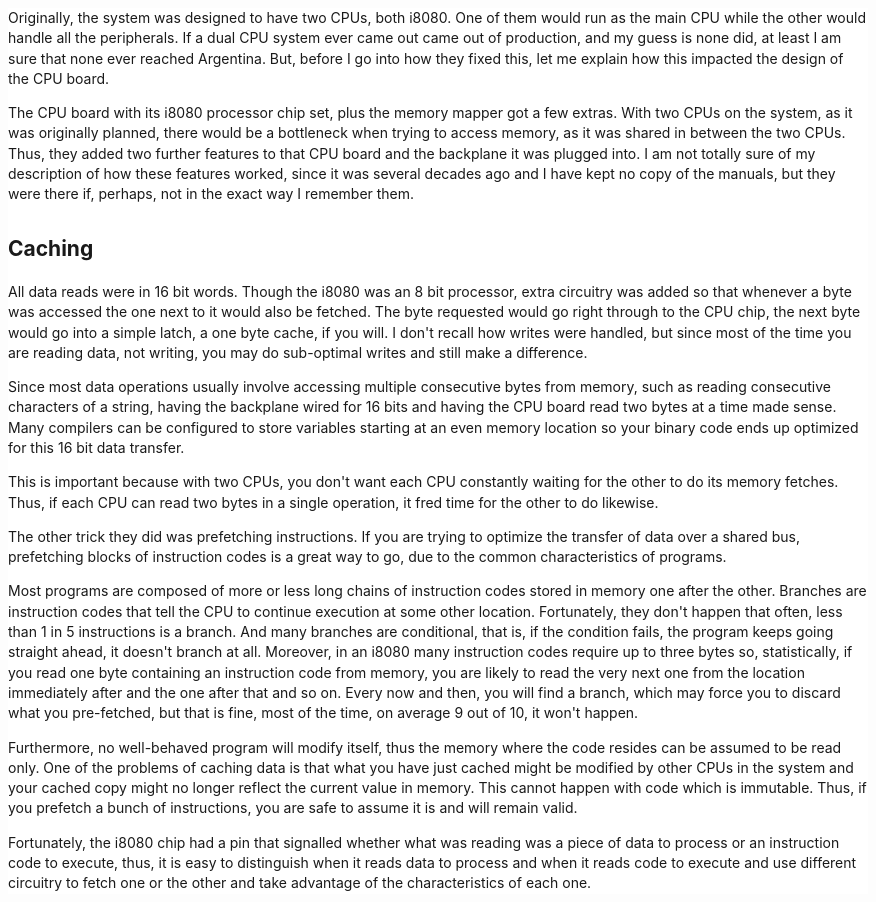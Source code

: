 Originally, the system was designed to have two CPUs, both i8080. One of them would run as the main CPU while the other would handle all the peripherals. If a dual CPU system ever came out came out of production, and my guess is none did, at least I am sure that none ever reached Argentina. But, before I go into how they fixed this, let me explain how this impacted the design of the CPU board.

The CPU board with its i8080 processor chip set, plus the memory mapper got a few extras. With two CPUs on the system, as it was originally planned, there would be a bottleneck when trying to access memory, as it was shared in between the two CPUs. Thus, they added two further features to that CPU board and the backplane it was plugged into. I am not totally sure of my description of how these features worked, since it was several decades ago and I have kept no copy of the manuals, but they were there if, perhaps, not in the exact way I remember them.

## Caching

All data reads were in 16 bit words. Though the i8080 was an 8 bit processor, extra circuitry was added so that whenever a byte was accessed the one next to it would also be fetched. The byte requested would go right through to the CPU chip, the next byte would go into a simple latch, a one byte cache, if you will. I don't recall how writes were handled, but since most of the time you are reading data, not writing, you may do sub-optimal writes and still make a difference.

Since most data operations usually involve accessing multiple consecutive bytes from memory, such as reading consecutive characters of a string, having the backplane wired for 16 bits and having the CPU board read two bytes at a time made sense. Many compilers can be configured to store variables starting at an even memory location so your binary code ends up optimized for this 16 bit data transfer.

This is important because with two CPUs, you don't want each CPU constantly waiting for the other to do its memory fetches. Thus, if each CPU can read two bytes in a single operation, it fred time for the other to do likewise.

The other trick they did was prefetching instructions. If you are trying to optimize the transfer of data over a shared bus, prefetching blocks of instruction codes is a great way to go, due to the common characteristics of programs.

Most programs are composed of more or less long chains of instruction codes stored in memory one after the other. Branches are instruction codes that tell the CPU to continue execution at some other location. Fortunately, they don't happen that often, less than 1 in 5 instructions is a branch. And many branches are conditional, that is, if the condition fails, the program keeps going straight ahead, it doesn't branch at all. Moreover, in an i8080 many instruction codes require up to three bytes so, statistically, if you read one byte containing an instruction code from memory, you are likely to read the very next one from the location immediately after and the one after that and so on. Every now and then, you will find a branch, which may force you to discard what you pre-fetched, but that is fine, most of the time, on average 9 out of 10, it won't happen.

Furthermore, no well-behaved program will modify itself, thus the memory where the code resides can be assumed to be read only. One of the problems of caching data is that what you have just cached might be modified by other CPUs in the system and your cached copy might no longer reflect the current value in memory. This cannot happen with code which is immutable. Thus, if you prefetch a bunch of instructions, you are safe to assume it is and will remain valid.

Fortunately, the i8080 chip had a pin that signalled whether what was reading was a piece of data to process or an instruction code to execute, thus, it is easy to distinguish when it reads data to process and when it reads code to execute and use different circuitry to fetch one or the other and take advantage of the characteristics of each one.
